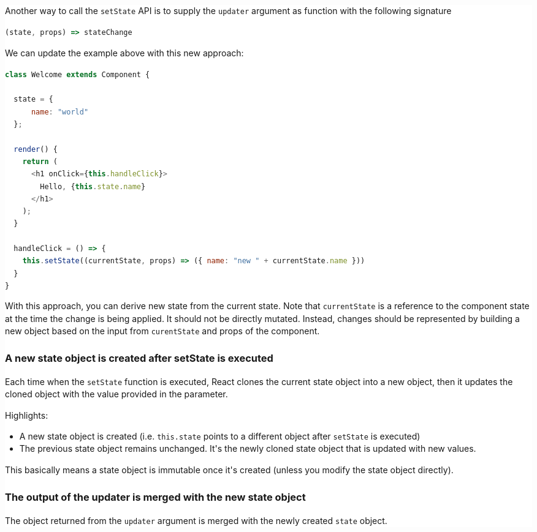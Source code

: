 Another way to call the `setState` API is to supply the `updater` argument as function with the following signature

```javascript
(state, props) => stateChange
```

We can update the example above with this new approach:

```javascript
class Welcome extends Component {

  state = {
      name: "world"
  };

  render() {
    return (
      <h1 onClick={this.handleClick}>
        Hello, {this.state.name}
      </h1>
    );
  }

  handleClick = () => {
    this.setState((currentState, props) => ({ name: "new " + currentState.name }))
  }
}
```

With this approach, you can derive new state from the current state. Note that `currentState` is a reference to the component state at the time the change is being applied. It should not be directly mutated. Instead, changes should be represented by building a new object based on the input from `curentState` and props of the component.

### A new state object is created after setState is executed

Each time when the `setState` function is executed, React clones the current state object into a new object, then it updates the cloned object with the value provided in the parameter.

Highlights:

* A new state object is created \(i.e. `this.state` points to a different object after `setState` is executed\)
* The previous state object remains unchanged. It's the newly cloned state object that is updated with new values.

This basically means a state object is immutable once it's created \(unless you modify the state object directly\).

### The output of the updater is merged with the new state object

The object returned from the `updater` argument is merged with the newly created `state` object.
